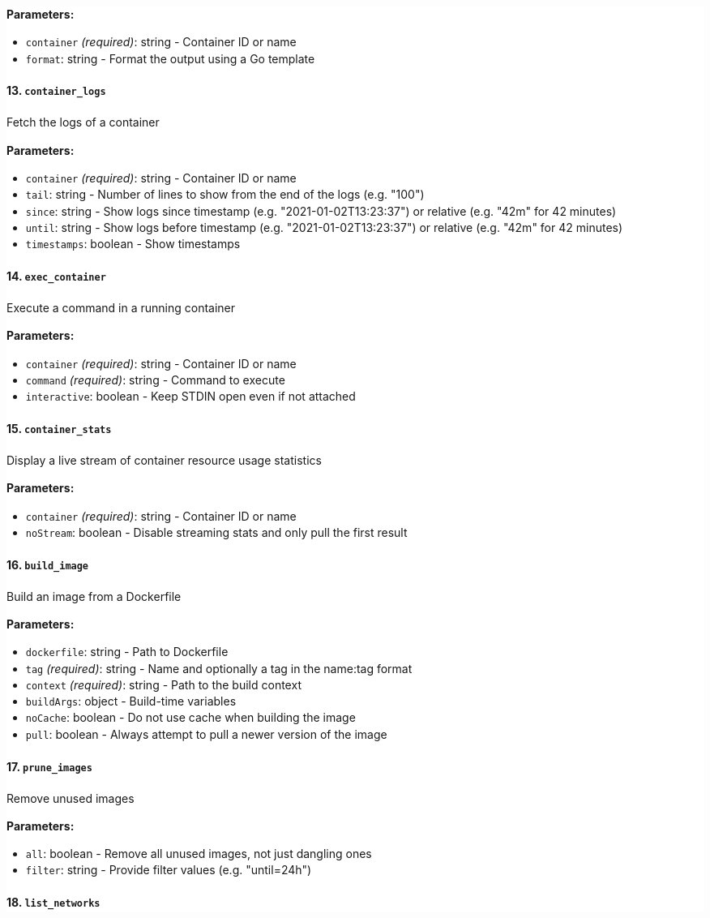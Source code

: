 **Parameters:**
- `container` *(required)*: string - Container ID or name
- `format`: string - Format the output using a Go template

#### 13. `container_logs`

Fetch the logs of a container

**Parameters:**
- `container` *(required)*: string - Container ID or name
- `tail`: string - Number of lines to show from the end of the logs (e.g. "100")
- `since`: string - Show logs since timestamp (e.g. "2021-01-02T13:23:37") or relative (e.g. "42m" for 42 minutes)
- `until`: string - Show logs before timestamp (e.g. "2021-01-02T13:23:37") or relative (e.g. "42m" for 42 minutes)
- `timestamps`: boolean - Show timestamps

#### 14. `exec_container`

Execute a command in a running container

**Parameters:**
- `container` *(required)*: string - Container ID or name
- `command` *(required)*: string - Command to execute
- `interactive`: boolean - Keep STDIN open even if not attached

#### 15. `container_stats`

Display a live stream of container resource usage statistics

**Parameters:**
- `container` *(required)*: string - Container ID or name
- `noStream`: boolean - Disable streaming stats and only pull the first result

#### 16. `build_image`

Build an image from a Dockerfile

**Parameters:**
- `dockerfile`: string - Path to Dockerfile
- `tag` *(required)*: string - Name and optionally a tag in the name:tag format
- `context` *(required)*: string - Path to the build context
- `buildArgs`: object - Build-time variables
- `noCache`: boolean - Do not use cache when building the image
- `pull`: boolean - Always attempt to pull a newer version of the image

#### 17. `prune_images`

Remove unused images

**Parameters:**
- `all`: boolean - Remove all unused images, not just dangling ones
- `filter`: string - Provide filter values (e.g. "until=24h")

#### 18. `list_networks`
